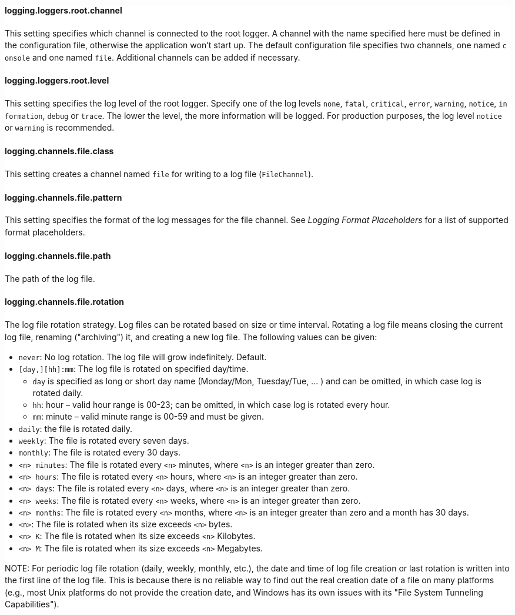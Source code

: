 #### logging.loggers.root.channel

This setting specifies which channel is connected to the root logger. A channel with the
name specified here must be defined in the configuration file, otherwise the application
won’t start up. The default configuration file specifies two channels, one
named `console` and one named `file`. Additional channels can be added if necessary.

#### logging.loggers.root.level

This setting specifies the log level of the root logger. Specify one of the log levels
`none`, `fatal`, `critical`, `error`, `warning`, `notice`, `information`, `debug` or `trace`.
The lower the level, the more information will be logged. For production purposes,
the log level `notice` or `warning` is recommended.

#### logging.channels.file.class

This setting creates a channel named `file` for writing to a log file (`FileChannel`).

#### logging.channels.file.pattern

This setting specifies the format of the log messages for the file channel.
See *Logging Format Placeholders* for a list of supported format placeholders.

#### logging.channels.file.path

The path of the log file.

#### logging.channels.file.rotation

The log file rotation strategy. Log files can be rotated based on size or time interval.
Rotating a log file means closing the current log file, renaming ("archiving") it,
and creating a new log file. The following values can be given:

  * `never`: No log rotation. The log file will grow indefinitely. Default.
  * `[day,][hh]:mm`: The log file is rotated on specified day/time.
    - `day` is specified as long or short day name (Monday/Mon, Tuesday/Tue, ... ) and can be
      omitted, in which case log is rotated daily.
    - `hh`: hour – valid hour range is 00-23; can be omitted, in which case log is rotated every hour.
    - `mm`: minute – valid minute range is 00-59 and must be given.
  * `daily`: the file is rotated daily.
  * `weekly`: The file is rotated every seven days.
  * `monthly`: The file is rotated every 30 days.
  * `<n> minutes`: The file is rotated every `<n>` minutes,  where `<n>` is an integer greater than zero.
  * `<n> hours`: The file is rotated every `<n>` hours, where `<n>` is an integer greater than zero.
  * `<n> days`: The file is rotated every `<n>` days, where `<n>` is an integer greater than zero.
  * `<n> weeks`: The file is rotated every `<n>` weeks, where `<n>` is an integer greater than zero.
  * `<n> months`: The file is rotated every `<n>` months, where `<n>` is an integer greater than zero and a month has 30 days.
  * `<n>`: The file is rotated when its size exceeds `<n>` bytes.
  * `<n> K`: The file is rotated when its size exceeds `<n>` Kilobytes.
  * `<n> M`: The file is rotated when its size exceeds `<n>` Megabytes.

NOTE: For periodic log file rotation (daily, weekly, monthly, etc.), the date and time of
log file creation or last rotation is written into the first line of the log file.
This is because there is no reliable way to find out the real creation date of a file on
many platforms (e.g., most Unix platforms do not provide the creation date, and Windows
has its own issues with its "File System Tunneling Capabilities").
